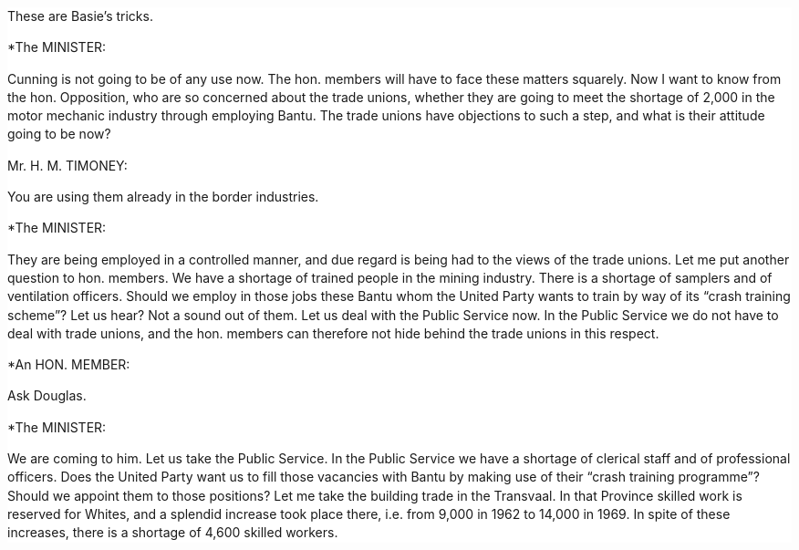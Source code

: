 <p>These are Basie&#x2019;s tricks.</p>

</speech>

<speech by="#minister">

<from>*The <person refersTo="hansard_za">MINISTER</person>:</from>

<p>Cunning is not going to be of any use now. The hon. members will have to face these matters squarely. Now I want to know from the hon. Opposition, who are so concerned about the trade unions, whether they are going to meet the shortage of 2,000 in the motor mechanic industry through employing Bantu. The trade unions have objections to such a step, and what is their attitude going to be now?</p>

</speech>

<speech by="#timoney">

<from>Mr. <person refersTo="hansard_za">H. M. TIMONEY</person>:</from>

<p>You are using them already in the border industries.</p>

</speech>

<speech by="#minister">

<from>*The <person refersTo="hansard_za">MINISTER</person>:</from>

<p>They are being employed in a controlled manner, and due regard is being had to the views of the trade unions. Let me put another question to hon. members. We have a shortage of trained people in the mining industry. There is a shortage of samplers and of ventilation officers. Should we employ in those jobs these Bantu whom the United Party wants to train by way of its &#x201C;crash training scheme&#x201D;? Let us hear? Not a sound out of them. Let us deal with the Public Service now. In the Public Service we do not have to deal with trade unions, and the hon. members can therefore not hide behind the trade unions in this respect.</p>

</speech>

<speech by="#hon_member">

<from>*An <person refersTo="hansard_za">HON. MEMBER</person>:</from>

<p>Ask Douglas.</p>

</speech>

<speech by="#minister">

<from>*The <person refersTo="hansard_za">MINISTER</person>:</from>

<p>We are coming to him. Let us take the Public Service. In the Public Service we have a shortage of clerical staff and of professional officers. Does the United Party want us to fill those vacancies with Bantu by making use of their &#x201C;crash training programme&#x201D;? Should we appoint them to those positions? Let me take the building trade in the Transvaal. In that Province skilled work is reserved for Whites, and a splendid increase took place there, i.e. from 9,000 in 1962 to 14,000 in 1969. In spite of these increases, there is a shortage of 4,600 skilled workers.</p>

</speech>

<speech by="#de_villiers_graaff">
